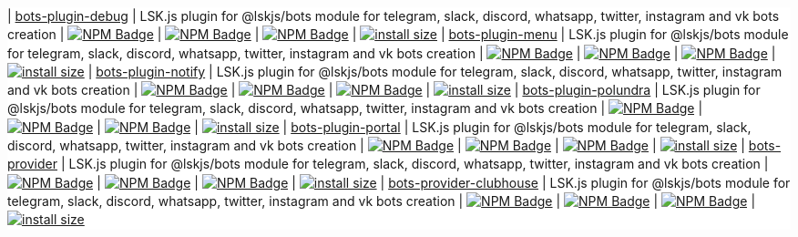 | [bots-plugin-debug](packages/bots-plugin-debug) | LSK.js plugin for @lskjs/bots module for telegram, slack, discord, whatsapp, twitter, instagram and vk bots creation | [![NPM Badge](https://img.shields.io/npm/dw/@lskjs/bots-plugin-debug.svg?logo=npm\&label=\&style=flat-square)](https://www.npmjs.com/package/@lskjs/bots-plugin-debug) 	|  [![NPM Badge](https://img.shields.io/npm/v/@lskjs/bots-plugin-debug.svg?logo=npm\&label=\&style=flat-square)](https://www.npmjs.com/package/@lskjs/bots-plugin-debug) 	|  [![NPM Badge](https://img.shields.io/bundlephobia/minzip/@lskjs/bots-plugin-debug?label=\&style=flat-square)](https://bundlephobia.com/result?p=@lskjs/bots-plugin-debug) | [![install size](https://packagephobia.now.sh/badge?p=@lskjs/bots-plugin-debug)](https://packagephobia.now.sh/result?p=@lskjs/bots-plugin-debug)
| [bots-plugin-menu](packages/bots-plugin-menu) | LSK.js plugin for @lskjs/bots module for telegram, slack, discord, whatsapp, twitter, instagram and vk bots creation | [![NPM Badge](https://img.shields.io/npm/dw/@lskjs/bots-plugin-menu.svg?logo=npm\&label=\&style=flat-square)](https://www.npmjs.com/package/@lskjs/bots-plugin-menu) 	|  [![NPM Badge](https://img.shields.io/npm/v/@lskjs/bots-plugin-menu.svg?logo=npm\&label=\&style=flat-square)](https://www.npmjs.com/package/@lskjs/bots-plugin-menu) 	|  [![NPM Badge](https://img.shields.io/bundlephobia/minzip/@lskjs/bots-plugin-menu?label=\&style=flat-square)](https://bundlephobia.com/result?p=@lskjs/bots-plugin-menu) | [![install size](https://packagephobia.now.sh/badge?p=@lskjs/bots-plugin-menu)](https://packagephobia.now.sh/result?p=@lskjs/bots-plugin-menu)
| [bots-plugin-notify](packages/bots-plugin-notify) | LSK.js plugin for @lskjs/bots module for telegram, slack, discord, whatsapp, twitter, instagram and vk bots creation | [![NPM Badge](https://img.shields.io/npm/dw/@lskjs/bots-plugin-notify.svg?logo=npm\&label=\&style=flat-square)](https://www.npmjs.com/package/@lskjs/bots-plugin-notify) 	|  [![NPM Badge](https://img.shields.io/npm/v/@lskjs/bots-plugin-notify.svg?logo=npm\&label=\&style=flat-square)](https://www.npmjs.com/package/@lskjs/bots-plugin-notify) 	|  [![NPM Badge](https://img.shields.io/bundlephobia/minzip/@lskjs/bots-plugin-notify?label=\&style=flat-square)](https://bundlephobia.com/result?p=@lskjs/bots-plugin-notify) | [![install size](https://packagephobia.now.sh/badge?p=@lskjs/bots-plugin-notify)](https://packagephobia.now.sh/result?p=@lskjs/bots-plugin-notify)
| [bots-plugin-polundra](packages/bots-plugin-polundra) | LSK.js plugin for @lskjs/bots module for telegram, slack, discord, whatsapp, twitter, instagram and vk bots creation | [![NPM Badge](https://img.shields.io/npm/dw/@lskjs/bots-plugin-polundra.svg?logo=npm\&label=\&style=flat-square)](https://www.npmjs.com/package/@lskjs/bots-plugin-polundra) 	|  [![NPM Badge](https://img.shields.io/npm/v/@lskjs/bots-plugin-polundra.svg?logo=npm\&label=\&style=flat-square)](https://www.npmjs.com/package/@lskjs/bots-plugin-polundra) 	|  [![NPM Badge](https://img.shields.io/bundlephobia/minzip/@lskjs/bots-plugin-polundra?label=\&style=flat-square)](https://bundlephobia.com/result?p=@lskjs/bots-plugin-polundra) | [![install size](https://packagephobia.now.sh/badge?p=@lskjs/bots-plugin-polundra)](https://packagephobia.now.sh/result?p=@lskjs/bots-plugin-polundra)
| [bots-plugin-portal](packages/bots-plugin-portal) | LSK.js plugin for @lskjs/bots module for telegram, slack, discord, whatsapp, twitter, instagram and vk bots creation | [![NPM Badge](https://img.shields.io/npm/dw/@lskjs/bots-plugin-portal.svg?logo=npm\&label=\&style=flat-square)](https://www.npmjs.com/package/@lskjs/bots-plugin-portal) 	|  [![NPM Badge](https://img.shields.io/npm/v/@lskjs/bots-plugin-portal.svg?logo=npm\&label=\&style=flat-square)](https://www.npmjs.com/package/@lskjs/bots-plugin-portal) 	|  [![NPM Badge](https://img.shields.io/bundlephobia/minzip/@lskjs/bots-plugin-portal?label=\&style=flat-square)](https://bundlephobia.com/result?p=@lskjs/bots-plugin-portal) | [![install size](https://packagephobia.now.sh/badge?p=@lskjs/bots-plugin-portal)](https://packagephobia.now.sh/result?p=@lskjs/bots-plugin-portal)
| [bots-provider](packages/bots-provider) | LSK.js plugin for @lskjs/bots module for telegram, slack, discord, whatsapp, twitter, instagram and vk bots creation | [![NPM Badge](https://img.shields.io/npm/dw/@lskjs/bots-provider.svg?logo=npm\&label=\&style=flat-square)](https://www.npmjs.com/package/@lskjs/bots-provider) 	|  [![NPM Badge](https://img.shields.io/npm/v/@lskjs/bots-provider.svg?logo=npm\&label=\&style=flat-square)](https://www.npmjs.com/package/@lskjs/bots-provider) 	|  [![NPM Badge](https://img.shields.io/bundlephobia/minzip/@lskjs/bots-provider?label=\&style=flat-square)](https://bundlephobia.com/result?p=@lskjs/bots-provider) | [![install size](https://packagephobia.now.sh/badge?p=@lskjs/bots-provider)](https://packagephobia.now.sh/result?p=@lskjs/bots-provider)
| [bots-provider-clubhouse](packages/bots-provider-clubhouse) | LSK.js plugin for @lskjs/bots module for telegram, slack, discord, whatsapp, twitter, instagram and vk bots creation | [![NPM Badge](https://img.shields.io/npm/dw/@lskjs/bots-provider-clubhouse.svg?logo=npm\&label=\&style=flat-square)](https://www.npmjs.com/package/@lskjs/bots-provider-clubhouse) 	|  [![NPM Badge](https://img.shields.io/npm/v/@lskjs/bots-provider-clubhouse.svg?logo=npm\&label=\&style=flat-square)](https://www.npmjs.com/package/@lskjs/bots-provider-clubhouse) 	|  [![NPM Badge](https://img.shields.io/bundlephobia/minzip/@lskjs/bots-provider-clubhouse?label=\&style=flat-square)](https://bundlephobia.com/result?p=@lskjs/bots-provider-clubhouse) | [![install size](https://packagephobia.now.sh/badge?p=@lskjs/bots-provider-clubhouse)](https://packagephobia.now.sh/result?p=@lskjs/bots-provider-clubhouse)